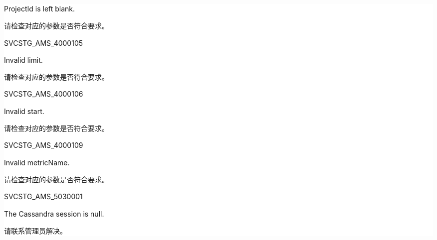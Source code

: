 <td class="cellrowborder" valign="top" width="33.33333333333333%" headers="mcps1.2.4.1.2 "><p id="zh-cn_topic_0096010427_p92221117511"><a name="zh-cn_topic_0096010427_p92221117511"></a><a name="zh-cn_topic_0096010427_p92221117511"></a>ProjectId is left blank.</p>
</td>
<td class="cellrowborder" valign="top" width="33.33333333333333%" headers="mcps1.2.4.1.3 "><p id="zh-cn_topic_0096010427_p02441616618"><a name="zh-cn_topic_0096010427_p02441616618"></a><a name="zh-cn_topic_0096010427_p02441616618"></a>请检查对应的参数是否符合要求。</p>
</td>
</tr>
<tr id="zh-cn_topic_0096010427_row084552711518"><td class="cellrowborder" valign="top" width="33.33333333333333%" headers="mcps1.2.4.1.1 "><p id="zh-cn_topic_0096010427_p5246161069"><a name="zh-cn_topic_0096010427_p5246161069"></a><a name="zh-cn_topic_0096010427_p5246161069"></a>SVCSTG_AMS_4000105</p>
</td>
<td class="cellrowborder" valign="top" width="33.33333333333333%" headers="mcps1.2.4.1.2 "><p id="zh-cn_topic_0096010427_p15222814515"><a name="zh-cn_topic_0096010427_p15222814515"></a><a name="zh-cn_topic_0096010427_p15222814515"></a>Invalid limit.</p>
</td>
<td class="cellrowborder" valign="top" width="33.33333333333333%" headers="mcps1.2.4.1.3 "><p id="zh-cn_topic_0096010427_p42441615616"><a name="zh-cn_topic_0096010427_p42441615616"></a><a name="zh-cn_topic_0096010427_p42441615616"></a>请检查对应的参数是否符合要求。</p>
</td>
</tr>
<tr id="zh-cn_topic_0096010427_row128451727759"><td class="cellrowborder" valign="top" width="33.33333333333333%" headers="mcps1.2.4.1.1 "><p id="zh-cn_topic_0096010427_p42571620614"><a name="zh-cn_topic_0096010427_p42571620614"></a><a name="zh-cn_topic_0096010427_p42571620614"></a>SVCSTG_AMS_4000106</p>
</td>
<td class="cellrowborder" valign="top" width="33.33333333333333%" headers="mcps1.2.4.1.2 "><p id="zh-cn_topic_0096010427_p0222201145110"><a name="zh-cn_topic_0096010427_p0222201145110"></a><a name="zh-cn_topic_0096010427_p0222201145110"></a>Invalid start.</p>
</td>
<td class="cellrowborder" valign="top" width="33.33333333333333%" headers="mcps1.2.4.1.3 "><p id="zh-cn_topic_0096010427_p192517161867"><a name="zh-cn_topic_0096010427_p192517161867"></a><a name="zh-cn_topic_0096010427_p192517161867"></a>请检查对应的参数是否符合要求。</p>
</td>
</tr>
<tr id="zh-cn_topic_0096010427_row18845127251"><td class="cellrowborder" valign="top" width="33.33333333333333%" headers="mcps1.2.4.1.1 "><p id="zh-cn_topic_0096010427_p14252163614"><a name="zh-cn_topic_0096010427_p14252163614"></a><a name="zh-cn_topic_0096010427_p14252163614"></a>SVCSTG_AMS_4000109</p>
</td>
<td class="cellrowborder" valign="top" width="33.33333333333333%" headers="mcps1.2.4.1.2 "><p id="zh-cn_topic_0096010427_p92229155116"><a name="zh-cn_topic_0096010427_p92229155116"></a><a name="zh-cn_topic_0096010427_p92229155116"></a>Invalid metricName.</p>
</td>
<td class="cellrowborder" valign="top" width="33.33333333333333%" headers="mcps1.2.4.1.3 "><p id="zh-cn_topic_0096010427_p16253162066"><a name="zh-cn_topic_0096010427_p16253162066"></a><a name="zh-cn_topic_0096010427_p16253162066"></a>请检查对应的参数是否符合要求。</p>
</td>
</tr>
<tr id="zh-cn_topic_0096010427_row14473432564"><td class="cellrowborder" valign="top" width="33.33333333333333%" headers="mcps1.2.4.1.1 "><p id="zh-cn_topic_0096010427_p1223111615613"><a name="zh-cn_topic_0096010427_p1223111615613"></a><a name="zh-cn_topic_0096010427_p1223111615613"></a>SVCSTG_AMS_5030001</p>
</td>
<td class="cellrowborder" valign="top" width="33.33333333333333%" headers="mcps1.2.4.1.2 "><p id="zh-cn_topic_0096010427_p1422214155111"><a name="zh-cn_topic_0096010427_p1422214155111"></a><a name="zh-cn_topic_0096010427_p1422214155111"></a>The Cassandra session is null.</p>
</td>
<td class="cellrowborder" valign="top" width="33.33333333333333%" headers="mcps1.2.4.1.3 "><p id="zh-cn_topic_0096010427_p182312160618"><a name="zh-cn_topic_0096010427_p182312160618"></a><a name="zh-cn_topic_0096010427_p182312160618"></a>请联系管理员解决。</p>
</td>
